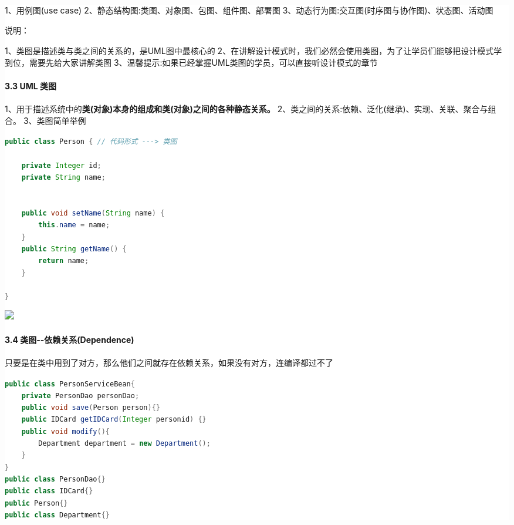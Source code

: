 1、用例图(use case)
2、静态结构图:类图、对象图、包图、组件图、部署图
3、动态行为图:交互图(时序图与协作图)、状态图、活动图

说明：

1、类图是描述类与类之间的关系的，是UML图中最核心的
2、在讲解设计模式时，我们必然会使用类图，为了让学员们能够把设计模式学到位，需要先给大家讲解类图
3、温馨提示:如果已经掌握UML类图的学员，可以直接听设计模式的章节



#### 	3.3 UML 类图

1、用于描述系统中的**类(对象)本身的组成和类(对象)之间的各种静态关系。**
2、类之间的关系:依赖、泛化(继承)、实现、关联、聚合与组合。
3、类图简单举例

```java
public class Person { // 代码形式 ---> 类图

    private Integer id;
    private String name;


    public void setName(String name) {
        this.name = name;
    }
    public String getName() {
        return name;
    }

}
```

![](/Snipaste_2020-09-29_13-21-21.png)



#### 	3.4 类图--依赖关系(Dependence)

只要是在类中用到了对方，那么他们之间就存在依赖关系，如果没有对方，连编译都过不了

```java
public class PersonServiceBean{
    private PersonDao personDao;
    public void save(Person person){}
    public IDCard getIDCard(Integer personid) {}
    public void modify(){
        Department department = new Department();
    }
}
public class PersonDao{}
public class IDCard{}
public Person{}
public class Department{}
```
